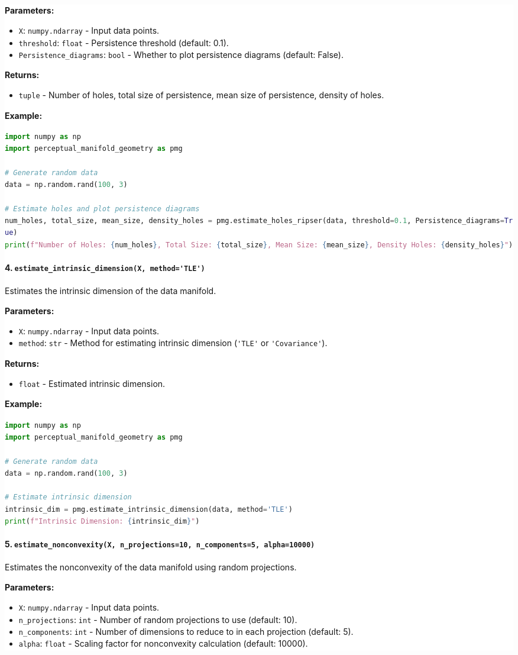 **Parameters:**
- `X`: `numpy.ndarray` - Input data points.
- `threshold`: `float` - Persistence threshold (default: 0.1).
- `Persistence_diagrams`: `bool` - Whether to plot persistence diagrams (default: False).

**Returns:**
- `tuple` - Number of holes, total size of persistence, mean size of persistence, density of holes.

**Example:**

```python
import numpy as np
import perceptual_manifold_geometry as pmg

# Generate random data
data = np.random.rand(100, 3)

# Estimate holes and plot persistence diagrams
num_holes, total_size, mean_size, density_holes = pmg.estimate_holes_ripser(data, threshold=0.1, Persistence_diagrams=True)
print(f"Number of Holes: {num_holes}, Total Size: {total_size}, Mean Size: {mean_size}, Density Holes: {density_holes}")
```

#### 4. `estimate_intrinsic_dimension(X, method='TLE')`

Estimates the intrinsic dimension of the data manifold.

**Parameters:**
- `X`: `numpy.ndarray` - Input data points.
- `method`: `str` - Method for estimating intrinsic dimension (`'TLE'` or `'Covariance'`).

**Returns:**
- `float` - Estimated intrinsic dimension.

**Example:**

```python
import numpy as np
import perceptual_manifold_geometry as pmg

# Generate random data
data = np.random.rand(100, 3)

# Estimate intrinsic dimension
intrinsic_dim = pmg.estimate_intrinsic_dimension(data, method='TLE')
print(f"Intrinsic Dimension: {intrinsic_dim}")
```

#### 5. `estimate_nonconvexity(X, n_projections=10, n_components=5, alpha=10000)`

Estimates the nonconvexity of the data manifold using random projections.

**Parameters:**
- `X`: `numpy.ndarray` - Input data points.
- `n_projections`: `int` - Number of random projections to use (default: 10).
- `n_components`: `int` - Number of dimensions to reduce to in each projection (default: 5).
- `alpha`: `float` - Scaling factor for nonconvexity calculation (default: 10000).
